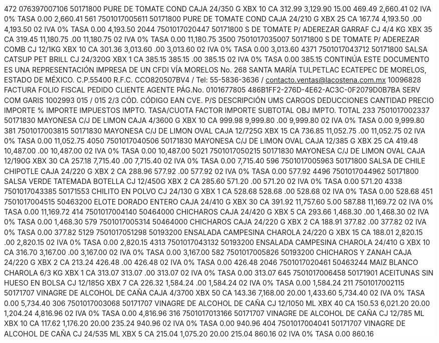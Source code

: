 472     076397007106 50171800 PURE DE TOMATE COND CAJA 24/350 G  XBX          10 CA        312.99      3,129.90 15.00     469.49      2,660.41 02 IVA 0% TASA 0.00      2,660.41
561     7501017005611 50171800 PURE DE TOMATE COND CAJA 24/210 G  XBX          25 CA        167.74      4,193.50  .00      4,193.50 02 IVA 0% TASA 0.00      4,193.50
2044    7501017020447 50171800 S DE TOMATE P/ ADEREZAR GARRAF CJ 4/4 KG  XBX          35 CA        319.45     11,180.75  .00     11,180.75 02 IVA 0% TASA 0.00     11,180.75
3500    7501017035007 50171800 S DE TOMATE P/ ADEREZAR COMB CJ 12/1KG  XBX          10 CA        301.36      3,013.60  .00      3,013.60 02 IVA 0% TASA 0.00      3,013.60
4371    7501017043712 50171800 SALSA CATSUP PET BRILL CJ 24/320G  XBX           1 CA        385.15        385.15  .00        385.15 02 IVA 0% TASA 0.00        385.15
CONTINÚA
ESTE DOCUMENTO ES UNA REPRESENTACIÓN IMPRESA DE UN CFDI
VÍA MORELOS No. 268 SANTA MARÍA TULPETLAC
ECATEPEC DE MORELOS, ESTADO DE MÉXICO. C.P.55400
R.F.C. CCO820507BV4 / Tel: 55-5836-3636 / contacto.ventas@lacostena.com.mx
10096828
FACTURA FOLIO FISCAL PEDIDO CLIENTE AGENTE PÁG.No.
0101677805 486B1FF2-276D-4E62-AC3C-0F2079D0B7BA SERV COM GARIS 1002993 015 / 015 2/3
CÓD. CÓDIGO EAN CVE. P/S DESCRIPCIÓN UMS
CARGOS DEDUCCIONES
CANTIDAD PRECIO IMPORTE % IMPORTE
IMPUESTOS
IMPTO. TASA/CUOTA FACTOR IMPORTE
SUBTOTAL OBJ
IMPTO.
TOTAL
233     7501017002337 50171830 MAYONESA C/J DE LIMON CAJA 4/3600 G  XBX          10 CA        999.98      9,999.80  .00      9,999.80 02 IVA 0% TASA 0.00      9,999.80
381     7501017003815 50171830 MAYONESA C/J DE LIMON OVAL CAJA 12/725G  XBX          15 CA        736.85     11,052.75  .00     11,052.75 02 IVA 0% TASA 0.00     11,052.75
4050    7501017040506 50171830 MAYONESA C/J DE LIMON OVAL CAJA 12/385 G  XBX          25 CA        419.48     10,487.00  .00     10,487.00 02 IVA 0% TASA 0.00     10,487.00
5021    7501017050215 50171830 MAYONESA C/J DE LIMON OVAL CAJA 12/190G  XBX          30 CA        257.18      7,715.40  .00      7,715.40 02 IVA 0% TASA 0.00      7,715.40
596     7501017005963 50171800 SALSA DE CHILE CHIPOTLE CAJA 24/220 G  XBX           2 CA        288.96        577.92  .00        577.92 02 IVA 0% TASA 0.00        577.92
4496    7501017044962 50171800 SALSA VERDE TATEMADA BOTELLA CJ 12/450G  XBX           2 CA        285.60        571.20  .00        571.20 02 IVA 0% TASA 0.00        571.20
4338    7501017043385 50171553 CHILITO EN POLVO CJ 24/130 G  XBX           1 CA        528.68        528.68  .00        528.68 02 IVA 0% TASA 0.00        528.68
451     7501017004515 50463200 ELOTE DORADO ENTERO CAJA 24/410 G  XBX          30 CA        391.92     11,757.60 5.00     587.88     11,169.72 02 IVA 0% TASA 0.00     11,169.72
414     7501017004140 50464000 CHICHAROS CAJA 24/420 G  XBX           5 CA        293.66      1,468.30  .00      1,468.30 02 IVA 0% TASA 0.00      1,468.30
579     7501017005314 50464000 CHICHAROS CAJA 24/220 G  XBX           2 CA        188.91        377.82  .00        377.82 02 IVA 0% TASA 0.00        377.82
5129    7501017051298 50193200 ENSALADA CAMPESINA CHAROLA 24/220 G  XBX          15 CA        188.01      2,820.15  .00      2,820.15 02 IVA 0% TASA 0.00      2,820.15
4313    7501017043132 50193200 ENSALADA CAMPESINA CHAROLA 24/410 G  XBX          10 CA        316.70      3,167.00  .00      3,167.00 02 IVA 0% TASA 0.00      3,167.00
582     7501017005826 50193200 CHICHAROS Y ZANAH CAJA 24/220 G  XBX           2 CA        213.24        426.48  .00        426.48 02 IVA 0% TASA 0.00        426.48
2046    7501017020461 50463244 MAIZ BLANCO CHAROLA 6/3 KG  XBX           1 CA        313.07        313.07  .00        313.07 02 IVA 0% TASA 0.00        313.07
645     7501017006458 50171901 ACEITUNAS SIN HUESO EN BOLSA CJ 12/185G  XBX           7 CA        226.32      1,584.24  .00      1,584.24 02 IVA 0% TASA 0.00      1,584.24
211     7501017002115 50171707 VINAGRE DE ALCOHOL DE CAÑA CAJA 4/3700  XBX          50 CA        143.36      7,168.00 20.00   1,433.60      5,734.40 02 IVA 0% TASA 0.00      5,734.40
306     7501017003068 50171707 VINAGRE DE ALCOHOL DE CAÑA CJ 12/1050 ML  XBX          40 CA        150.53      6,021.20 20.00   1,204.24      4,816.96 02 IVA 0% TASA 0.00      4,816.96
316     7501017013166 50171707 VINAGRE DE ALCOHOL DE CAÑA CJ 12/785 ML  XBX          10 CA        117.62      1,176.20 20.00     235.24        940.96 02 IVA 0% TASA 0.00        940.96
404     7501017004041 50171707 VINAGRE DE ALCOHOL DE CAÑA CJ 24/535 ML  XBX           5 CA        215.04      1,075.20 20.00     215.04        860.16 02 IVA 0% TASA 0.00        860.16